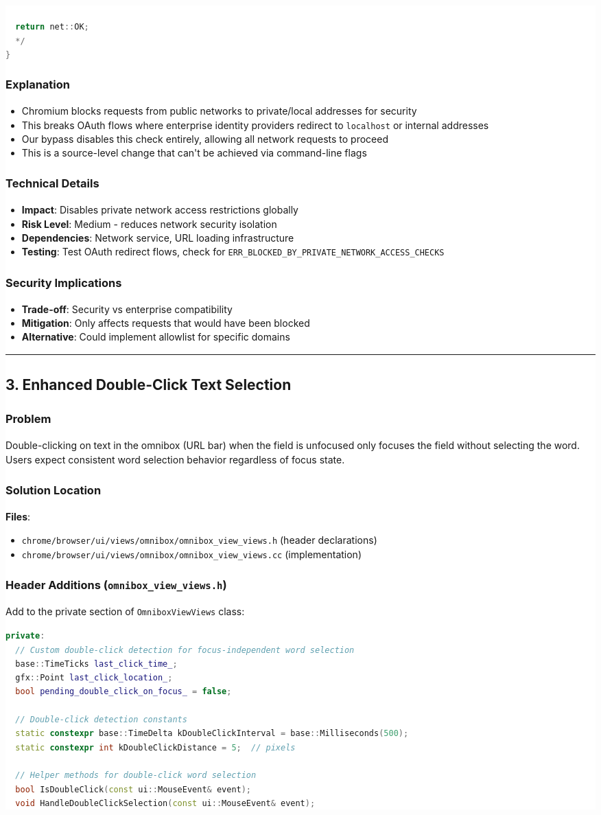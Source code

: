 ```cpp
  
  return net::OK;
  */
}
```

### Explanation
- Chromium blocks requests from public networks to private/local addresses for security
- This breaks OAuth flows where enterprise identity providers redirect to `localhost` or internal addresses
- Our bypass disables this check entirely, allowing all network requests to proceed
- This is a source-level change that can't be achieved via command-line flags

### Technical Details
- **Impact**: Disables private network access restrictions globally
- **Risk Level**: Medium - reduces network security isolation
- **Dependencies**: Network service, URL loading infrastructure
- **Testing**: Test OAuth redirect flows, check for `ERR_BLOCKED_BY_PRIVATE_NETWORK_ACCESS_CHECKS`

### Security Implications
- **Trade-off**: Security vs enterprise compatibility
- **Mitigation**: Only affects requests that would have been blocked
- **Alternative**: Could implement allowlist for specific domains

---

## 3. Enhanced Double-Click Text Selection

### Problem
Double-clicking on text in the omnibox (URL bar) when the field is unfocused only focuses the field without selecting the word. Users expect consistent word selection behavior regardless of focus state.

### Solution Location
**Files**: 
- `chrome/browser/ui/views/omnibox/omnibox_view_views.h` (header declarations)
- `chrome/browser/ui/views/omnibox/omnibox_view_views.cc` (implementation)

### Header Additions (`omnibox_view_views.h`)

Add to the private section of `OmniboxViewViews` class:

```cpp
private:
  // Custom double-click detection for focus-independent word selection
  base::TimeTicks last_click_time_;
  gfx::Point last_click_location_;
  bool pending_double_click_on_focus_ = false;
  
  // Double-click detection constants
  static constexpr base::TimeDelta kDoubleClickInterval = base::Milliseconds(500);
  static constexpr int kDoubleClickDistance = 5;  // pixels
  
  // Helper methods for double-click word selection
  bool IsDoubleClick(const ui::MouseEvent& event);
  void HandleDoubleClickSelection(const ui::MouseEvent& event);
```

